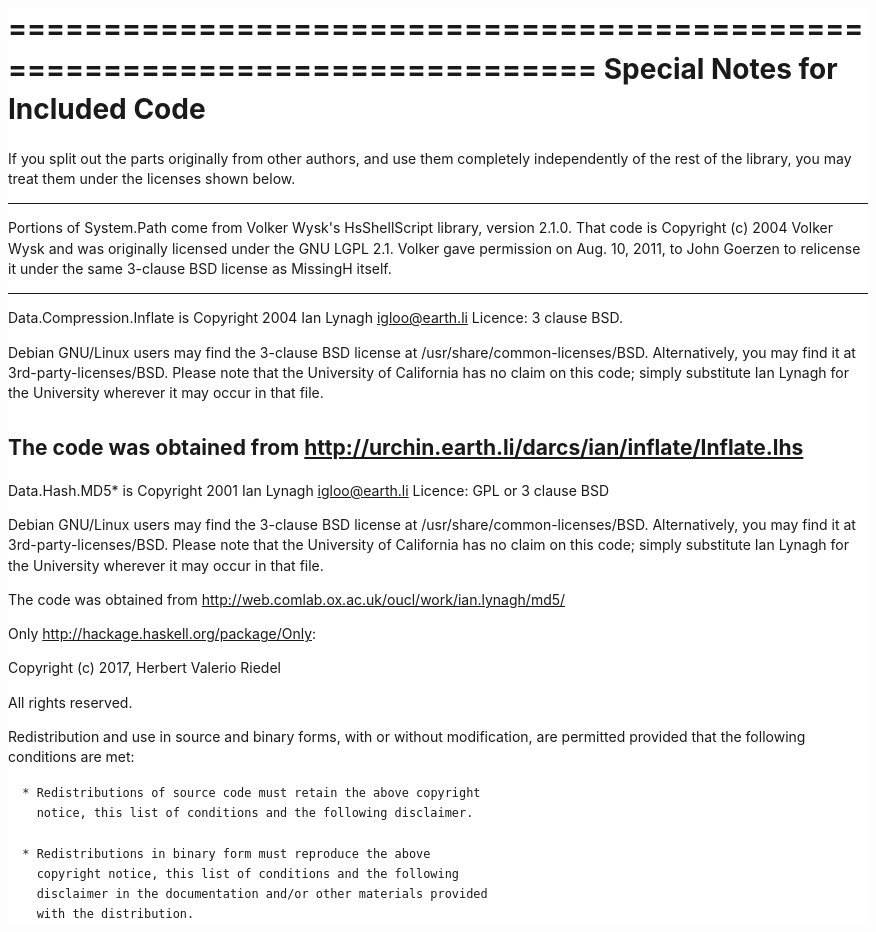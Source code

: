   ============================================================================
  Special Notes for Included Code
  ============================================================================
  
  If you split out the parts originally from other authors, and use them
  completely independently of the rest of the library, you may treat them
  under the licenses shown below.
  
  ----------------------------------------------------
  Portions of System.Path come from Volker Wysk's HsShellScript
  library, version 2.1.0.  That code is Copyright (c) 2004 Volker Wysk
  and was originally licensed under the GNU LGPL 2.1.  Volker gave permission
  on Aug. 10, 2011, to John Goerzen to relicense it under the same 3-clause
  BSD license as MissingH itself.
  
  ----------------------------------------------------
  Data.Compression.Inflate is
  Copyright 2004 Ian Lynagh <igloo@earth.li>
  Licence: 3 clause BSD.
  
  Debian GNU/Linux users may find the 3-clause BSD license at
  /usr/share/common-licenses/BSD.  Alternatively, you may find it at
  3rd-party-licenses/BSD.  Please note that the University of California
  has no claim on this code; simply substitute Ian Lynagh for the
  University wherever it may occur in that file.
  
  The code was obtained from
  http://urchin.earth.li/darcs/ian/inflate/Inflate.lhs
  ----------------------------------------------------
  Data.Hash.MD5* is
  Copyright 2001 Ian Lynagh <igloo@earth.li>
  Licence: GPL or 3 clause BSD
  
  Debian GNU/Linux users may find the 3-clause BSD license at
  /usr/share/common-licenses/BSD.  Alternatively, you may find it at
  3rd-party-licenses/BSD.  Please note that the University of California
  has no claim on this code; simply substitute Ian Lynagh for the
  University wherever it may occur in that file.
  
  The code was obtained from
  http://web.comlab.ox.ac.uk/oucl/work/ian.lynagh/md5/
  
  

Only <http://hackage.haskell.org/package/Only>:

  Copyright (c) 2017, Herbert Valerio Riedel
  
  All rights reserved.
  
  Redistribution and use in source and binary forms, with or without
  modification, are permitted provided that the following conditions are met:
  
      * Redistributions of source code must retain the above copyright
        notice, this list of conditions and the following disclaimer.
  
      * Redistributions in binary form must reproduce the above
        copyright notice, this list of conditions and the following
        disclaimer in the documentation and/or other materials provided
        with the distribution.
  